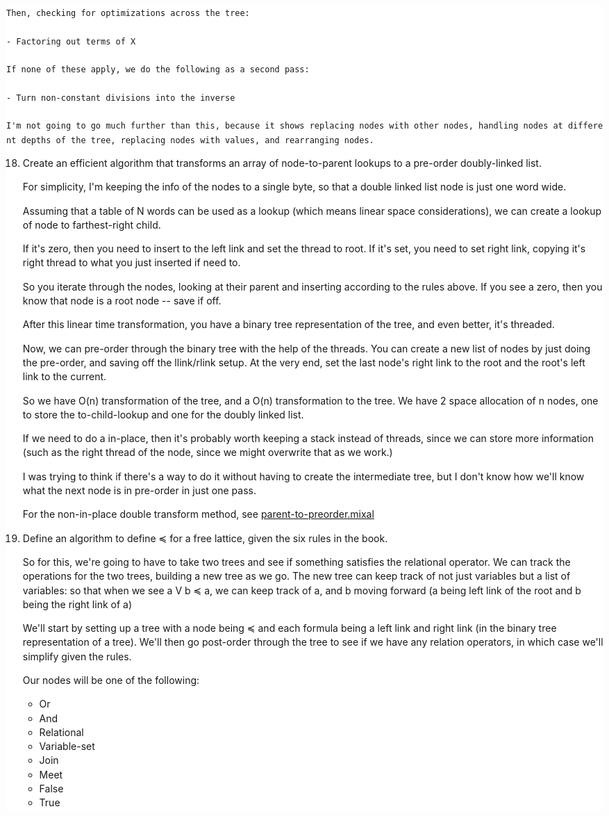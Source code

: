     Then, checking for optimizations across the tree:

    - Factoring out terms of X 
    
    If none of these apply, we do the following as a second pass:

    - Turn non-constant divisions into the inverse

    I'm not going to go much further than this, because it shows replacing nodes with other nodes, handling nodes at different depths of the tree, replacing nodes with values, and rearranging nodes.

18) Create an efficient algorithm that transforms an array of node-to-parent lookups to a pre-order doubly-linked list.

    For simplicity, I'm keeping the info of the nodes to a single byte, so that a double linked list node is just one word wide.

    Assuming that a table of N words can be used as a lookup (which means linear space considerations), we can create a lookup of node to farthest-right child.

    If it's zero, then you need to insert to the left link and set the thread to root. If it's set, you need to set right link, copying it's right thread to what you just inserted if need to.

    So you iterate through the nodes, looking at their parent and inserting according to the rules above. If you see a zero, then you know that node is a root node -- save if off.

    After this linear time transformation, you have a binary tree representation of the tree, and even better, it's threaded.

    Now, we can pre-order through the binary tree with the help of the threads. You can create a new list of nodes by just doing the pre-order, and saving off the llink/rlink setup. At the very end, set the last node's right link to the root and the root's left link to the current.

    So we have O(n) transformation of the tree, and a O(n) transformation to the tree. We have 2 space allocation of n nodes, one to store the to-child-lookup and one for the doubly linked list.

    If we need to do a in-place, then it's probably worth keeping a stack instead of threads, since we can store more information (such as the right thread of the node, since we might overwrite that as we work.)

    I was trying to think if there's a way to do it without having to create the intermediate tree, but I don't know how we'll know what the next node is in pre-order in just one pass. 

    For the non-in-place double transform method, see [parent-to-preorder.mixal](parent-to-preorder.mixal)

19) Define an algorithm to define ≼ for a free lattice, given the six rules in the book.

    So for this, we're going to have to take two trees and see if something satisfies the relational operator. We can track the operations for the two trees, building a new tree as we go. The new tree can keep track of not just variables but a list of variables: so that when we see a V b ≼ a, we can keep track of a, and b moving forward (a being left link of the root and b being the right link of a)

    We'll start by setting up a tree with a node being ≼ and each formula being a left link and right link (in the binary tree representation of a tree). We'll then go post-order through the tree to see if we have any relation operators, in which case we'll simplify given the rules. 

    Our nodes will be one of the following:

    - Or
    - And
    - Relational
    - Variable-set
    - Join
    - Meet
    - False
    - True
